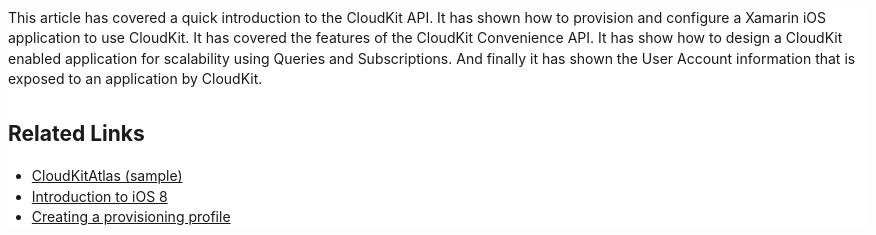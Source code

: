This article has covered a quick introduction to the CloudKit API. It has shown how to provision and configure a Xamarin iOS application to use CloudKit. It has covered the features of the CloudKit Convenience API. It has show how to design a CloudKit enabled application for scalability using Queries and Subscriptions. And finally it has shown the User Account information that is exposed to an application by CloudKit.

## Related Links

- [CloudKitAtlas (sample)](https://developer.xamarin.com/samples/monotouch/ios8/CloudKitAtlas/)
- [Introduction to iOS 8](~/ios/platform/introduction-to-ios8.md)
- [Creating a provisioning profile](~/ios/get-started/installation/device-provisioning/index.md)
